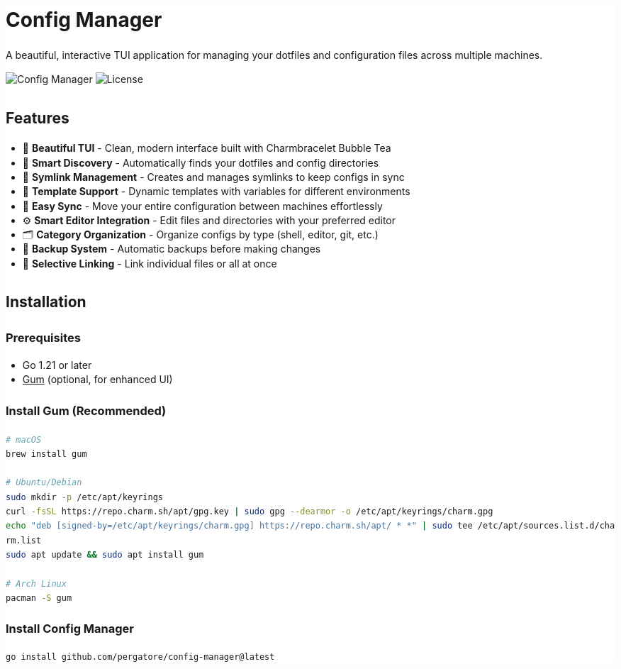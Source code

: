# Config Manager

A beautiful, interactive TUI application for managing your dotfiles and configuration files across multiple machines.

![Config Manager](https://img.shields.io/badge/Go-1.21+-blue.svg)
![License](https://img.shields.io/badge/License-MIT-green.svg)

## Features

- 🎨 **Beautiful TUI** - Clean, modern interface built with Charmbracelet Bubble Tea
- 📁 **Smart Discovery** - Automatically finds your dotfiles and config directories
- 🔗 **Symlink Management** - Creates and manages symlinks to keep configs in sync
- 📝 **Template Support** - Dynamic templates with variables for different environments
- 🔄 **Easy Sync** - Move your entire configuration between machines effortlessly
- ⚙️ **Smart Editor Integration** - Edit files and directories with your preferred editor
- 🗂️ **Category Organization** - Organize configs by type (shell, editor, git, etc.)
- 💾 **Backup System** - Automatic backups before making changes
- 🎯 **Selective Linking** - Link individual files or all at once

## Installation

### Prerequisites

- Go 1.21 or later
- [Gum](https://github.com/charmbracelet/gum) (optional, for enhanced UI)

### Install Gum (Recommended)

```bash
# macOS
brew install gum

# Ubuntu/Debian
sudo mkdir -p /etc/apt/keyrings
curl -fsSL https://repo.charm.sh/apt/gpg.key | sudo gpg --dearmor -o /etc/apt/keyrings/charm.gpg
echo "deb [signed-by=/etc/apt/keyrings/charm.gpg] https://repo.charm.sh/apt/ * *" | sudo tee /etc/apt/sources.list.d/charm.list
sudo apt update && sudo apt install gum

# Arch Linux
pacman -S gum
```

### Install Config Manager

```bash
go install github.com/pergatore/config-manager@latest
```
